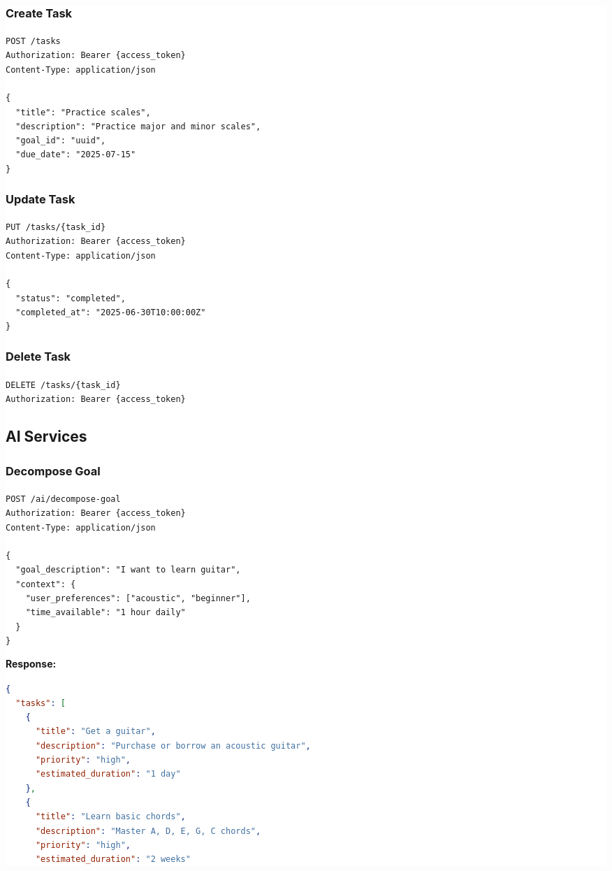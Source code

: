 ### Create Task
```http
POST /tasks
Authorization: Bearer {access_token}
Content-Type: application/json

{
  "title": "Practice scales",
  "description": "Practice major and minor scales",
  "goal_id": "uuid",
  "due_date": "2025-07-15"
}
```

### Update Task
```http
PUT /tasks/{task_id}
Authorization: Bearer {access_token}
Content-Type: application/json

{
  "status": "completed",
  "completed_at": "2025-06-30T10:00:00Z"
}
```

### Delete Task
```http
DELETE /tasks/{task_id}
Authorization: Bearer {access_token}
```

## AI Services

### Decompose Goal
```http
POST /ai/decompose-goal
Authorization: Bearer {access_token}
Content-Type: application/json

{
  "goal_description": "I want to learn guitar",
  "context": {
    "user_preferences": ["acoustic", "beginner"],
    "time_available": "1 hour daily"
  }
}
```

**Response:**
```json
{
  "tasks": [
    {
      "title": "Get a guitar",
      "description": "Purchase or borrow an acoustic guitar",
      "priority": "high",
      "estimated_duration": "1 day"
    },
    {
      "title": "Learn basic chords",
      "description": "Master A, D, E, G, C chords",
      "priority": "high", 
      "estimated_duration": "2 weeks"
```